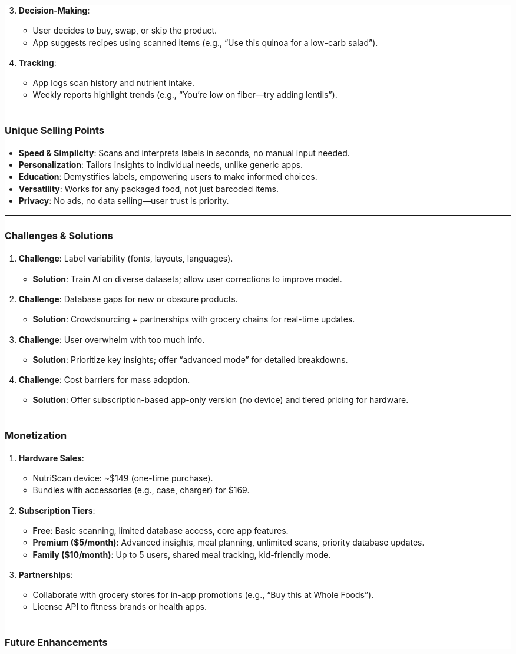 3. **Decision-Making**:  
   - User decides to buy, swap, or skip the product.  
   - App suggests recipes using scanned items (e.g., “Use this quinoa for a low-carb salad”).  

4. **Tracking**:  
   - App logs scan history and nutrient intake.  
   - Weekly reports highlight trends (e.g., “You’re low on fiber—try adding lentils”).

---

### **Unique Selling Points**

- **Speed & Simplicity**: Scans and interprets labels in seconds, no manual input needed.  
- **Personalization**: Tailors insights to individual needs, unlike generic apps.  
- **Education**: Demystifies labels, empowering users to make informed choices.  
- **Versatility**: Works for any packaged food, not just barcoded items.  
- **Privacy**: No ads, no data selling—user trust is priority.

---

### **Challenges & Solutions**

1. **Challenge**: Label variability (fonts, layouts, languages).  
   - **Solution**: Train AI on diverse datasets; allow user corrections to improve model.  

2. **Challenge**: Database gaps for new or obscure products.  
   - **Solution**: Crowdsourcing + partnerships with grocery chains for real-time updates.  

3. **Challenge**: User overwhelm with too much info.  
   - **Solution**: Prioritize key insights; offer “advanced mode” for detailed breakdowns.  

4. **Challenge**: Cost barriers for mass adoption.  
   - **Solution**: Offer subscription-based app-only version (no device) and tiered pricing for hardware.

---

### **Monetization**

1. **Hardware Sales**:  
   - NutriScan device: ~$149 (one-time purchase).  
   - Bundles with accessories (e.g., case, charger) for $169.

2. **Subscription Tiers**:  
   - **Free**: Basic scanning, limited database access, core app features.  
   - **Premium ($5/month)**: Advanced insights, meal planning, unlimited scans, priority database updates.  
   - **Family ($10/month)**: Up to 5 users, shared meal tracking, kid-friendly mode.

3. **Partnerships**:  
   - Collaborate with grocery stores for in-app promotions (e.g., “Buy this at Whole Foods”).  
   - License API to fitness brands or health apps.

---

### **Future Enhancements**
